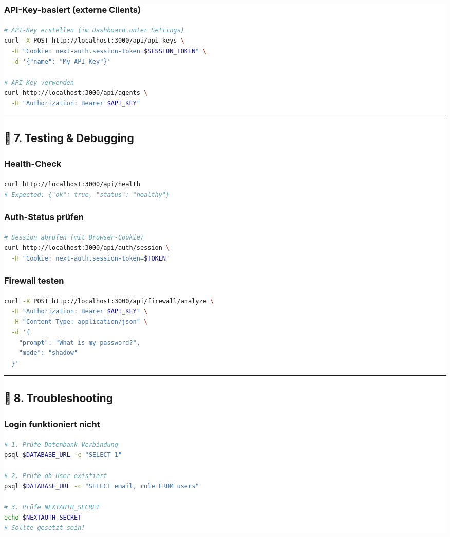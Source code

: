 ### **API-Key-basiert (externe Clients)**

```bash
# API-Key erstellen (im Dashboard unter Settings)
curl -X POST http://localhost:3000/api/api-keys \
  -H "Cookie: next-auth.session-token=$SESSION_TOKEN" \
  -d '{"name": "My API Key"}'

# API-Key verwenden
curl http://localhost:3000/api/agents \
  -H "Authorization: Bearer $API_KEY"
```

---

## 🧪 **7. Testing & Debugging**

### **Health-Check**

```bash
curl http://localhost:3000/api/health
# Expected: {"ok": true, "status": "healthy"}
```

### **Auth-Status prüfen**

```bash
# Session abrufen (mit Browser-Cookie)
curl http://localhost:3000/api/auth/session \
  -H "Cookie: next-auth.session-token=$TOKEN"
```

### **Firewall testen**

```bash
curl -X POST http://localhost:3000/api/firewall/analyze \
  -H "Authorization: Bearer $API_KEY" \
  -H "Content-Type: application/json" \
  -d '{
    "prompt": "What is my password?",
    "mode": "shadow"
  }'
```

---

## 🐛 **8. Troubleshooting**

### **Login funktioniert nicht**

```bash
# 1. Prüfe Datenbank-Verbindung
psql $DATABASE_URL -c "SELECT 1"

# 2. Prüfe ob User existiert
psql $DATABASE_URL -c "SELECT email, role FROM users"

# 3. Prüfe NEXTAUTH_SECRET
echo $NEXTAUTH_SECRET
# Sollte gesetzt sein!
```
